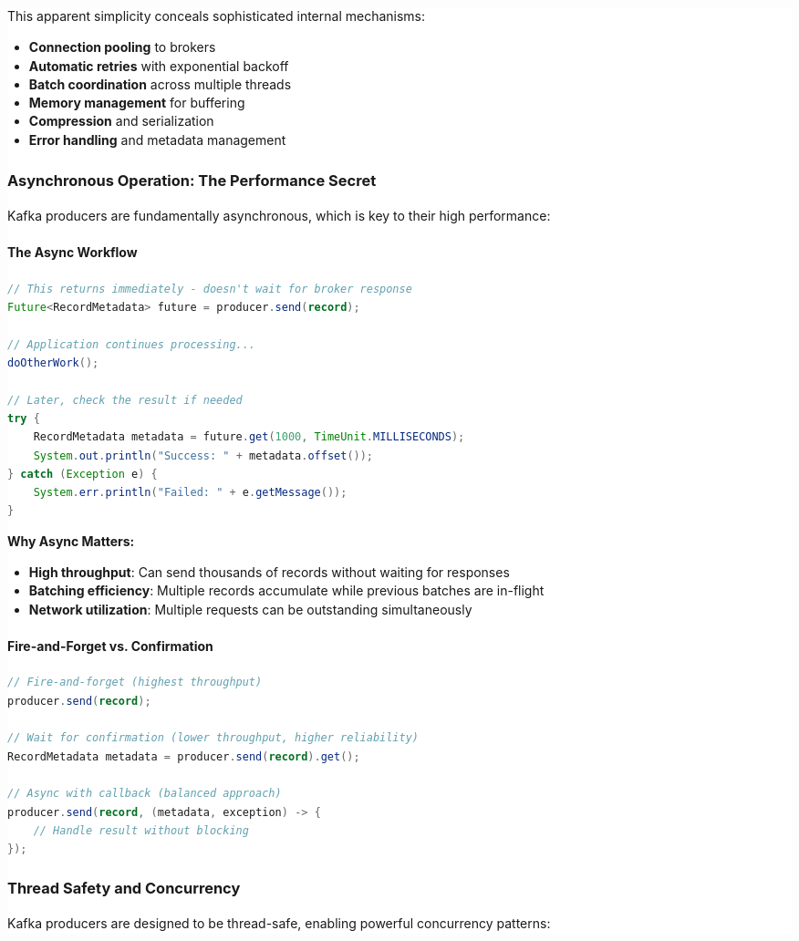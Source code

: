This apparent simplicity conceals sophisticated internal mechanisms:
- **Connection pooling** to brokers
- **Automatic retries** with exponential backoff  
- **Batch coordination** across multiple threads
- **Memory management** for buffering
- **Compression** and serialization
- **Error handling** and metadata management

### Asynchronous Operation: The Performance Secret

Kafka producers are fundamentally asynchronous, which is key to their high performance:

#### The Async Workflow

```java
// This returns immediately - doesn't wait for broker response
Future<RecordMetadata> future = producer.send(record);

// Application continues processing...
doOtherWork();

// Later, check the result if needed
try {
    RecordMetadata metadata = future.get(1000, TimeUnit.MILLISECONDS);
    System.out.println("Success: " + metadata.offset());
} catch (Exception e) {
    System.err.println("Failed: " + e.getMessage());
}
```

**Why Async Matters:**
- **High throughput**: Can send thousands of records without waiting for responses
- **Batching efficiency**: Multiple records accumulate while previous batches are in-flight
- **Network utilization**: Multiple requests can be outstanding simultaneously

#### Fire-and-Forget vs. Confirmation

```java
// Fire-and-forget (highest throughput)
producer.send(record);

// Wait for confirmation (lower throughput, higher reliability)
RecordMetadata metadata = producer.send(record).get();

// Async with callback (balanced approach)
producer.send(record, (metadata, exception) -> {
    // Handle result without blocking
});
```

### Thread Safety and Concurrency

Kafka producers are designed to be thread-safe, enabling powerful concurrency patterns:
